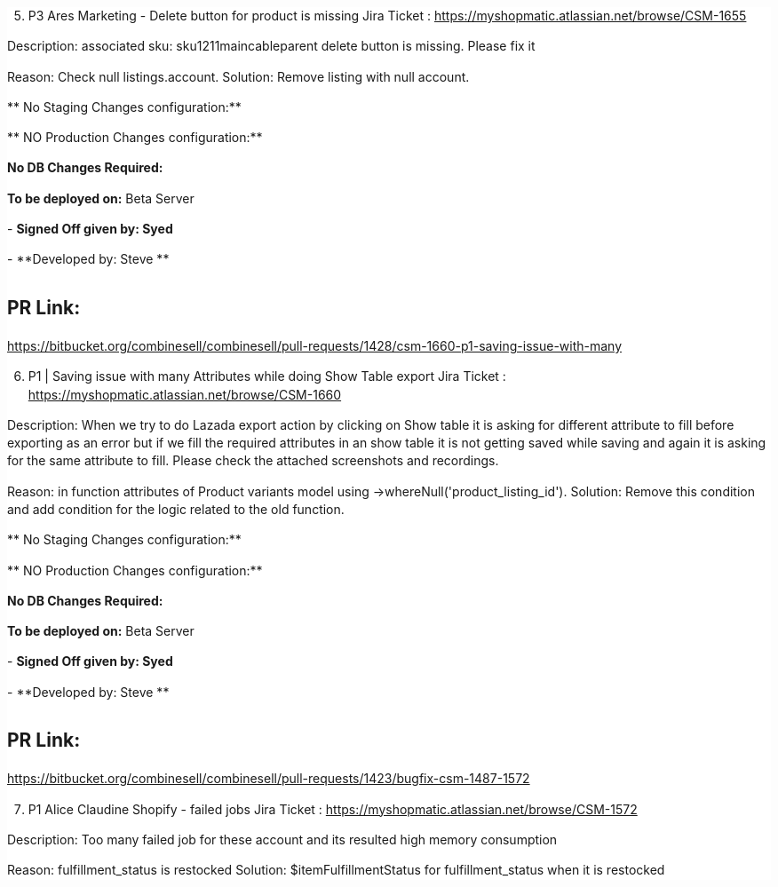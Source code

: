 5. P3 Ares Marketing - Delete button for product is missing
Jira Ticket : https://myshopmatic.atlassian.net/browse/CSM-1655

Description: 
associated sku: sku1211maincableparent
delete button is missing. Please fix it

Reason: Check null listings.account.
Solution: Remove listing with null account.

** No Staging Changes configuration:**

** NO Production Changes configuration:**

**No DB Changes Required:**

**To be deployed on:** Beta Server

\- **Signed Off given by: Syed**

\- **Developed by: Steve **

## PR Link:
https://bitbucket.org/combinesell/combinesell/pull-requests/1428/csm-1660-p1-saving-issue-with-many

6. P1 | Saving issue with many Attributes while doing Show Table export
Jira Ticket : https://myshopmatic.atlassian.net/browse/CSM-1660

Description: 
When we try to do Lazada export action by clicking on Show table it is asking for different attribute to fill before exporting as an error but if we fill the required attributes in an show table it is not getting saved while saving and again it is asking for the same attribute to fill. Please check the attached screenshots and recordings. 

Reason: in function attributes of Product variants model using ->whereNull('product_listing_id').
Solution: Remove this condition and add condition for the logic related to the old function.

** No Staging Changes configuration:**

** NO Production Changes configuration:**

**No DB Changes Required:**

**To be deployed on:** Beta Server

\- **Signed Off given by: Syed**

\- **Developed by: Steve **

## PR Link:
https://bitbucket.org/combinesell/combinesell/pull-requests/1423/bugfix-csm-1487-1572

7. P1 Alice Claudine Shopify - failed jobs
Jira Ticket : https://myshopmatic.atlassian.net/browse/CSM-1572

Description: 
Too many failed job for these account and its resulted high memory consumption

Reason: fulfillment_status is restocked
Solution: $itemFulfillmentStatus for fulfillment_status when it is restocked
